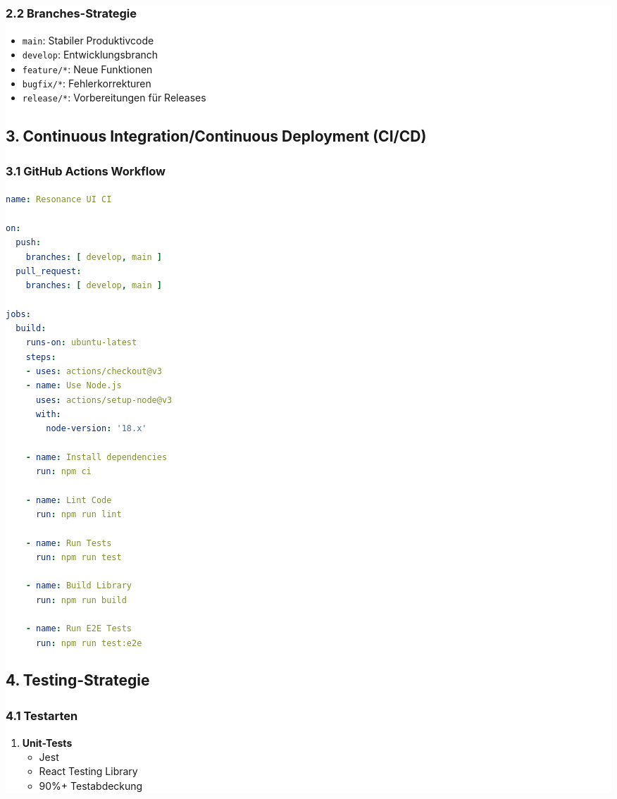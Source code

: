 ### 2.2 Branches-Strategie
- `main`: Stabiler Produktivcode
- `develop`: Entwicklungsbranch
- `feature/*`: Neue Funktionen
- `bugfix/*`: Fehlerkorrekturen
- `release/*`: Vorbereitungen für Releases

## 3. Continuous Integration/Continuous Deployment (CI/CD)

### 3.1 GitHub Actions Workflow
```yaml
name: Resonance UI CI

on:
  push:
    branches: [ develop, main ]
  pull_request:
    branches: [ develop, main ]

jobs:
  build:
    runs-on: ubuntu-latest
    steps:
    - uses: actions/checkout@v3
    - name: Use Node.js
      uses: actions/setup-node@v3
      with:
        node-version: '18.x'
    
    - name: Install dependencies
      run: npm ci
    
    - name: Lint Code
      run: npm run lint
    
    - name: Run Tests
      run: npm run test
    
    - name: Build Library
      run: npm run build
    
    - name: Run E2E Tests
      run: npm run test:e2e
```

## 4. Testing-Strategie

### 4.1 Testarten
1. **Unit-Tests**
   - Jest
   - React Testing Library
   - 90%+ Testabdeckung
